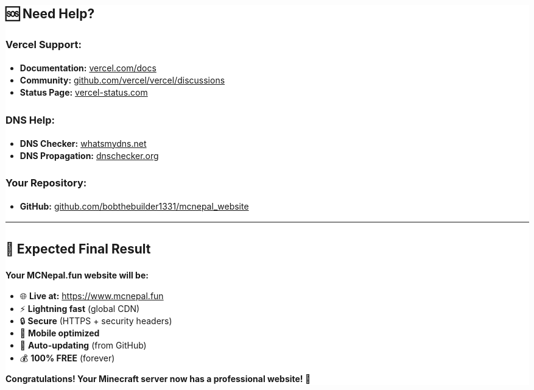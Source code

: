 
## 🆘 **Need Help?**

### **Vercel Support:**
- **Documentation:** [vercel.com/docs](https://vercel.com/docs)
- **Community:** [github.com/vercel/vercel/discussions](https://github.com/vercel/vercel/discussions)
- **Status Page:** [vercel-status.com](https://vercel-status.com)

### **DNS Help:**
- **DNS Checker:** [whatsmydns.net](https://whatsmydns.net)
- **DNS Propagation:** [dnschecker.org](https://dnschecker.org)

### **Your Repository:**
- **GitHub:** [github.com/bobthebuilder1331/mcnepal_website](https://github.com/bobthebuilder1331/mcnepal_website)

---

## 🎯 **Expected Final Result**

**Your MCNepal.fun website will be:**
- 🌐 **Live at:** https://www.mcnepal.fun
- ⚡ **Lightning fast** (global CDN)
- 🔒 **Secure** (HTTPS + security headers)
- 📱 **Mobile optimized**
- 🔄 **Auto-updating** (from GitHub)
- 💰 **100% FREE** (forever)

**Congratulations! Your Minecraft server now has a professional website! 🎉**